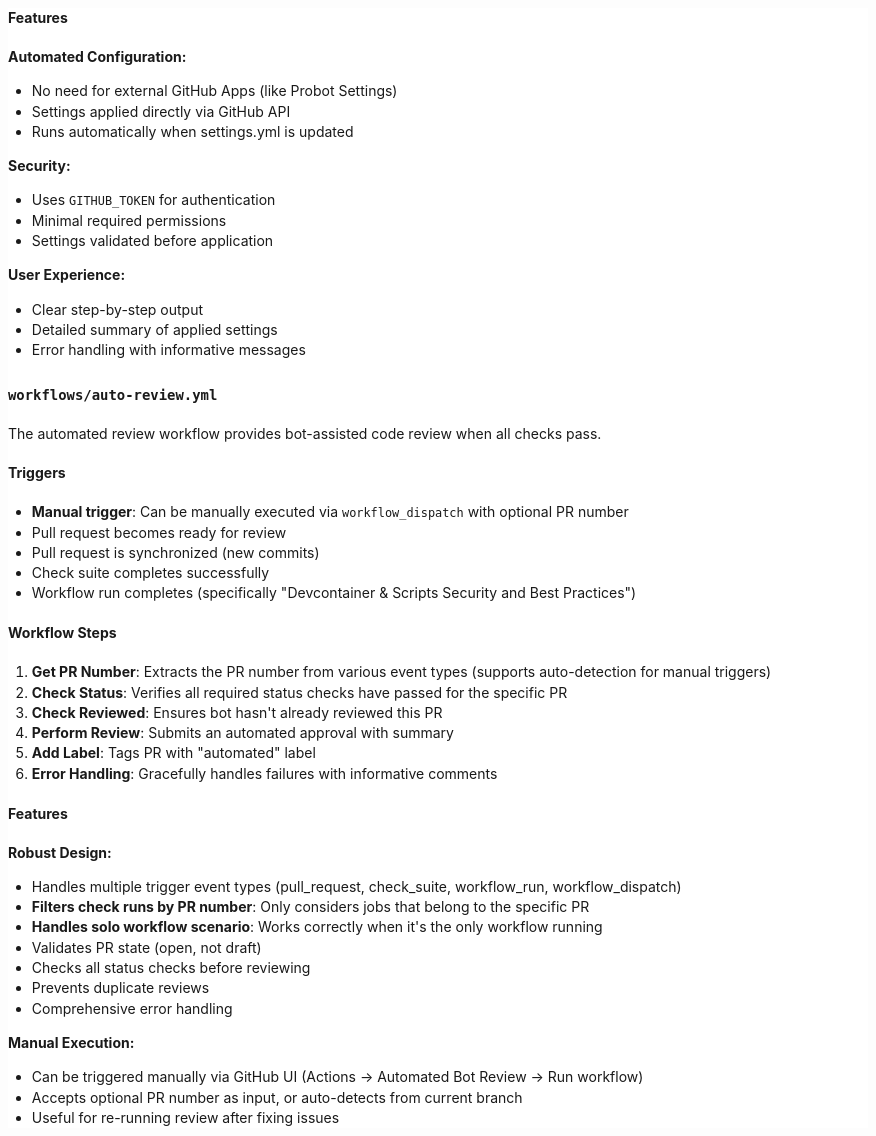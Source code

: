 #### Features

**Automated Configuration:**
- No need for external GitHub Apps (like Probot Settings)
- Settings applied directly via GitHub API
- Runs automatically when settings.yml is updated

**Security:**
- Uses `GITHUB_TOKEN` for authentication
- Minimal required permissions
- Settings validated before application

**User Experience:**
- Clear step-by-step output
- Detailed summary of applied settings
- Error handling with informative messages

### `workflows/auto-review.yml`

The automated review workflow provides bot-assisted code review when all checks pass.

#### Triggers
- **Manual trigger**: Can be manually executed via `workflow_dispatch` with optional PR number
- Pull request becomes ready for review
- Pull request is synchronized (new commits)
- Check suite completes successfully
- Workflow run completes (specifically "Devcontainer & Scripts Security and Best Practices")

#### Workflow Steps

1. **Get PR Number**: Extracts the PR number from various event types (supports auto-detection for manual triggers)
2. **Check Status**: Verifies all required status checks have passed for the specific PR
3. **Check Reviewed**: Ensures bot hasn't already reviewed this PR
4. **Perform Review**: Submits an automated approval with summary
5. **Add Label**: Tags PR with "automated" label
6. **Error Handling**: Gracefully handles failures with informative comments

#### Features

**Robust Design:**
- Handles multiple trigger event types (pull_request, check_suite, workflow_run, workflow_dispatch)
- **Filters check runs by PR number**: Only considers jobs that belong to the specific PR
- **Handles solo workflow scenario**: Works correctly when it's the only workflow running
- Validates PR state (open, not draft)
- Checks all status checks before reviewing
- Prevents duplicate reviews
- Comprehensive error handling

**Manual Execution:**
- Can be triggered manually via GitHub UI (Actions → Automated Bot Review → Run workflow)
- Accepts optional PR number as input, or auto-detects from current branch
- Useful for re-running review after fixing issues
